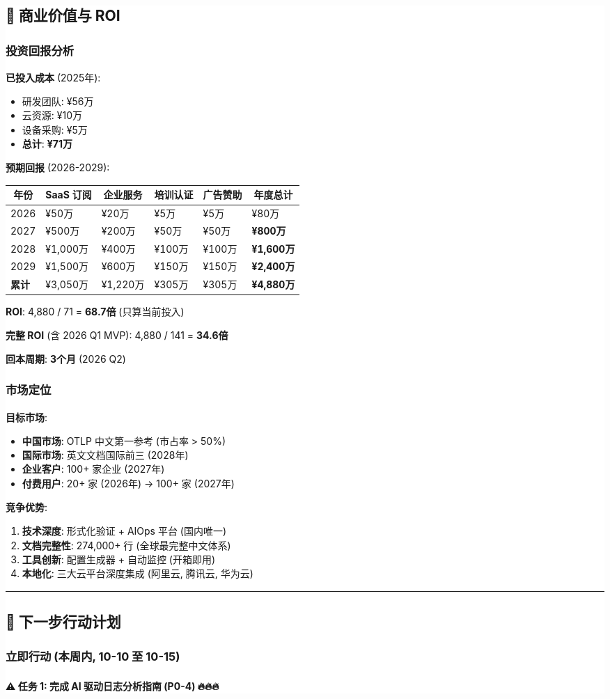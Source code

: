 
## 🎯 商业价值与 ROI

### 投资回报分析

**已投入成本** (2025年):

- 研发团队: ¥56万
- 云资源: ¥10万
- 设备采购: ¥5万
- **总计**: **¥71万**

**预期回报** (2026-2029):

| 年份 | SaaS 订阅 | 企业服务 | 培训认证 | 广告赞助 | 年度总计 |
|------|----------|---------|---------|---------|---------|
| 2026 | ¥50万 | ¥20万 | ¥5万 | ¥5万 | ¥80万 |
| 2027 | ¥500万 | ¥200万 | ¥50万 | ¥50万 | **¥800万** |
| 2028 | ¥1,000万 | ¥400万 | ¥100万 | ¥100万 | **¥1,600万** |
| 2029 | ¥1,500万 | ¥600万 | ¥150万 | ¥150万 | **¥2,400万** |
| **累计** | ¥3,050万 | ¥1,220万 | ¥305万 | ¥305万 | **¥4,880万** |

**ROI**: 4,880 / 71 = **68.7倍** (只算当前投入)

**完整 ROI** (含 2026 Q1 MVP): 4,880 / 141 = **34.6倍**

**回本周期**: **3个月** (2026 Q2)

### 市场定位

**目标市场**:

- **中国市场**: OTLP 中文第一参考 (市占率 > 50%)
- **国际市场**: 英文文档国际前三 (2028年)
- **企业客户**: 100+ 家企业 (2027年)
- **付费用户**: 20+ 家 (2026年) → 100+ 家 (2027年)

**竞争优势**:

1. **技术深度**: 形式化验证 + AIOps 平台 (国内唯一)
2. **文档完整性**: 274,000+ 行 (全球最完整中文体系)
3. **工具创新**: 配置生成器 + 自动监控 (开箱即用)
4. **本地化**: 三大云平台深度集成 (阿里云, 腾讯云, 华为云)

---

## 🚀 下一步行动计划

### 立即行动 (本周内, 10-10 至 10-15)

#### ⚠️ 任务 1: 完成 AI 驱动日志分析指南 (P0-4) 🔥🔥🔥
